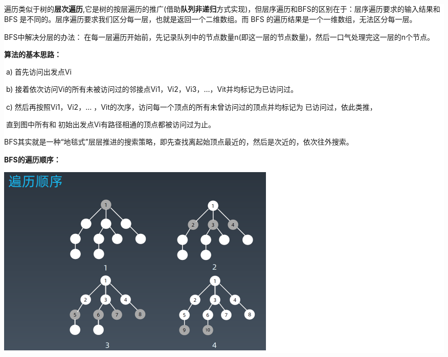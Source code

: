 

遍历类似于树的**层次遍历**,它是树的按层遍历的推广(借助**队列非递归**方式实现)，但层序遍历和BFS的区别在于：层序遍历要求的输入结果和 BFS 是不同的。层序遍历要求我们区分每一层，也就是返回一个二维数组。而 BFS 的遍历结果是一个一维数组，无法区分每一层。

BFS中解决分层的办法： 在每一层遍历开始前，先记录队列中的节点数量n(即这一层的节点数量)，然后一口气处理完这一层的n个节点。



**算法的基本思路：**

​     a)  首先访问出发点Vi

​     b)  接着依次访问Vi的所有未被访问过的邻接点Vi1，Vi2，Vi3，…，Vit并均标记为已访问过。

​     c)  然后再按照Vi1，Vi2，… ，Vit的次序，访问每一个顶点的所有未曾访问过的顶点并均标记为 已访问过，依此类推，

​          直到图中所有和 初始出发点Vi有路径相通的顶点都被访问过为止。



BFS其实就是一种“地毯式”层层推进的搜索策略，即先查找离起始顶点最近的，然后是次近的，依次往外搜索。



**BFS的遍历顺序：**

<img src="images/image-20201024123210019.png" alt="image-20201024123210019" style="zoom:50%;" />
